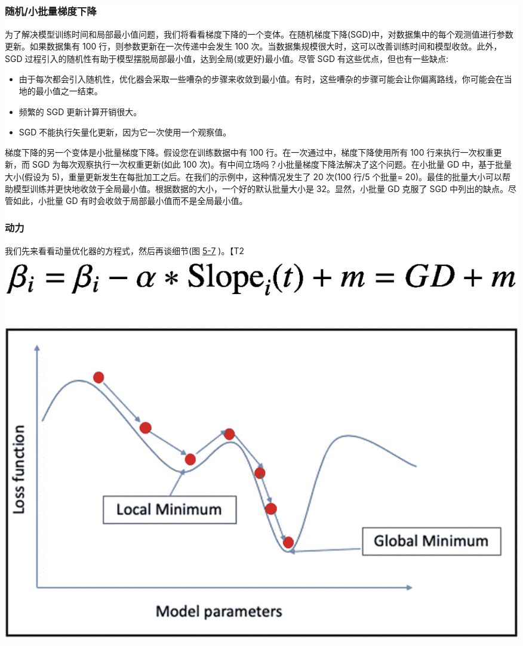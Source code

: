 ### 随机/小批量梯度下降

为了解决模型训练时间和局部最小值问题，我们将看看梯度下降的一个变体。在随机梯度下降(SGD)中，对数据集中的每个观测值进行参数更新。如果数据集有 100 行，则参数更新在一次传递中会发生 100 次。当数据集规模很大时，这可以改善训练时间和模型收敛。此外，SGD 过程引入的随机性有助于模型摆脱局部最小值，达到全局(或更好)最小值。尽管 SGD 有这些优点，但也有一些缺点:

*   由于每次都会引入随机性，优化器会采取一些嘈杂的步骤来收敛到最小值。有时，这些嘈杂的步骤可能会让你偏离路线，你可能会在当地的最小值之一结束。

*   频繁的 SGD 更新计算开销很大。

*   SGD 不能执行矢量化更新，因为它一次使用一个观察值。

梯度下降的另一个变体是小批量梯度下降。假设您在训练数据中有 100 行。在一次通过中，梯度下降使用所有 100 行来执行一次权重更新，而 SGD 为每次观察执行一次权重更新(如此 100 次)。有中间立场吗？小批量梯度下降法解决了这个问题。在小批量 GD 中，基于批量大小(假设为 5)，重量更新发生在每批加工之后。在我们的示例中，这种情况发生了 20 次(100 行/5 个批量= 20)。最佳的批量大小可以帮助模型训练并更快地收敛于全局最小值。根据数据的大小，一个好的默认批量大小是 32。显然，小批量 GD 克服了 SGD 中列出的缺点。尽管如此，小批量 GD 有时会收敛于局部最小值而不是全局最小值。

### 动力

我们先来看看动量优化器的方程式，然后再谈细节(图 [5-7](#Fig7) )。【T2![$$ {\beta}_i={\beta}_i-\alpha \ast {\mathrm{Slope}}_i(t)+m= GD+m $$](img/500182_1_En_5_Chapter_TeX_Equd.png)

![img/500182_1_En_5_Fig7_HTML.jpg](img/500182_1_En_5_Fig7_HTML.jpg)
